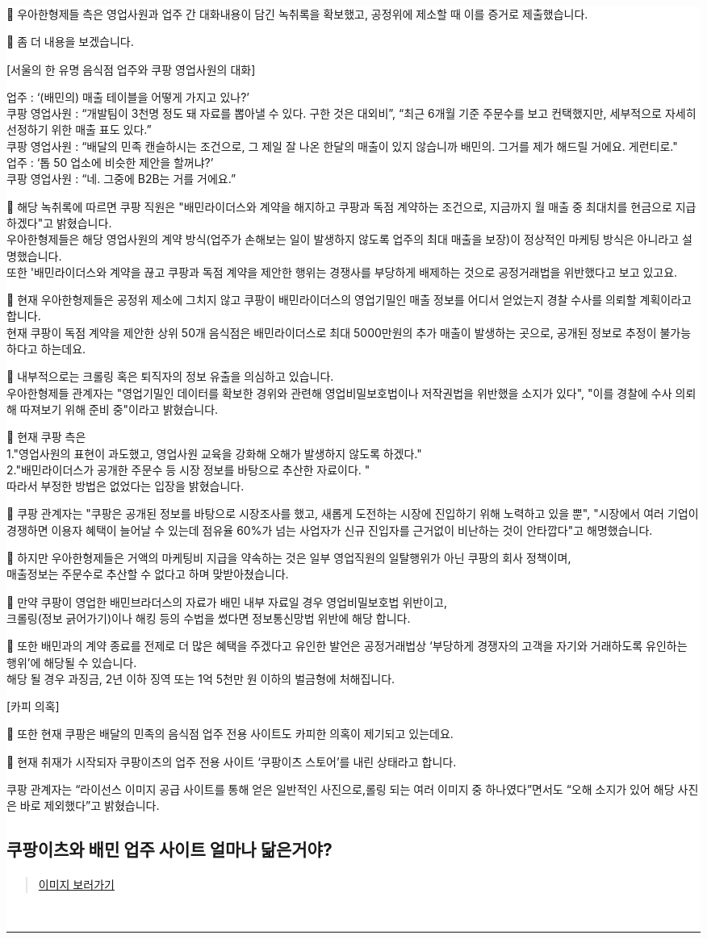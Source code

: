 📍 우아한형제들 측은 영업사원과 업주 간 대화내용이 담긴 녹취록을 확보했고, 공정위에 제소할 때 이를 증거로 제출했습니다.

📍 좀 더 내용을 보겠습니다.

[서울의 한 유명 음식점 업주와 쿠팡 영업사원의 대화]

업주 : ‘(배민의) 매출 테이블을 어떻게 가지고 있나?’  
쿠팡 영업사원 : “개발팀이 3천명 정도 돼 자료를 뽑아낼 수 있다. 구한 것은 대외비”, “최근 6개월 기준 주문수를 보고 컨택했지만, 세부적으로 자세히 선정하기 위한 매출 표도 있다.”  
쿠팡 영업사원 : “배달의 민족 캔슬하시는 조건으로, 그 제일 잘 나온 한달의 매출이 있지 않습니까 배민의. 그거를 제가 해드릴 거에요. 게런티로."  
업주 : ‘톱 50 업소에 비슷한 제안을 할꺼냐?’  
쿠팡 영업사원 : “네. 그중에 B2B는 거를 거에요.”

📍 해당 녹취록에 따르면 쿠팡 직원은 "배민라이더스와 계약을 해지하고 쿠팡과 독점 계약하는 조건으로, 지금까지 월 매출 중 최대치를 현금으로 지급하겠다"고 밝혔습니다.  
우아한형제들은 해당 영업사원의 계약 방식(업주가 손해보는 일이 발생하지 않도록 업주의 최대 매출을 보장)이 정상적인 마케팅 방식은 아니라고 설명했습니다.  
또한 '배민라이더스와 계약을 끊고 쿠팡과 독점 계약을 제안한 행위는 경쟁사를 부당하게 배제하는 것으로 공정거래법을 위반했다고 보고 있고요.

📍 현재 우아한형제들은 공정위 제소에 그치지 않고 쿠팡이 배민라이더스의 영업기밀인 매출 정보를 어디서 얻었는지 경찰 수사를 의뢰할 계획이라고 합니다.  
현재 쿠팡이 독점 계약을 제안한 상위 50개 음식점은 배민라이더스로 최대 5000만원의 추가 매출이 발생하는 곳으로, 공개된 정보로 추정이 불가능하다고 하는데요.

📍 내부적으로는 크롤링 혹은 퇴직자의 정보 유출을 의심하고 있습니다.  
우아한형제들 관계자는 "영업기밀인 데이터를 확보한 경위와 관련해 영업비밀보호법이나 저작권법을 위반했을 소지가 있다", "이를 경찰에 수사 의뢰해 따져보기 위해 준비 중"이라고 밝혔습니다.

📍 현재 쿠팡 측은  
1."영업사원의 표현이 과도했고, 영업사원 교육을 강화해 오해가 발생하지 않도록 하겠다."  
2."배민라이더스가 공개한 주문수 등 시장 정보를 바탕으로 추산한 자료이다. "  
따라서 부정한 방법은 없었다는 입장을 밝혔습니다.

📍 쿠팡 관계자는 "쿠팡은 공개된 정보를 바탕으로 시장조사를 했고, 새롭게 도전하는 시장에 진입하기 위해 노력하고 있을 뿐", "시장에서 여러 기업이 경쟁하면 이용자 혜택이 늘어날 수 있는데 점유율 60%가 넘는 사업자가 신규 진입자를 근거없이 비난하는 것이 안타깝다"고 해명했습니다.

📍 하지만 우아한형제들은 거액의 마케팅비 지급을 약속하는 것은 일부 영업직원의 일탈행위가 아닌 쿠팡의 회사 정책이며,  
매출정보는 주문수로 추산할 수 없다고 하며 맞받아쳤습니다.

📍 만약 쿠팡이 영업한 배민브라더스의 자료가 배민 내부 자료일 경우 영업비밀보호법 위반이고,  
크롤링(정보 긁어가기)이나 해킹 등의 수법을 썼다면 정보통신망법 위반에 해당 합니다.

📍 또한 배민과의 계약 종료를 전제로 더 많은 혜택을 주겠다고 유인한 발언은 공정거래법상 ‘부당하게 경쟁자의 고객을 자기와 거래하도록 유인하는 행위’에 해당될 수 있습니다.  
해당 될 경우 과징금, 2년 이하 징역 또는 1억 5천만 원 이하의 벌금형에 처해집니다.

[카피 의혹]

📍 또한 현재 쿠팡은 배달의 민족의 음식점 업주 전용 사이트도 카피한 의혹이 제기되고 있는데요.

📍 현재 취재가 시작되자 쿠팡이츠의 업주 전용 사이트 ‘쿠팡이츠 스토어’를 내린 상태라고 합니다.

쿠팡 관계자는 “라이선스 이미지 공급 사이트를 통해 얻은 일반적인 사진으로,롤링 되는 여러 이미지 중 하나였다”면서도 “오해 소지가 있어 해당 사진은 바로 제외했다”고 밝혔습니다.

## 쿠팡이츠와 배민 업주 사이트 얼마나 닮은거야?

> [이미지 보러가기](https://news.naver.com/main/read.nhn?mode=LSD&mid=shm&sid1=105&oid=018&aid=0004378545&fbclid=IwAR0YPu2_bVtppRc5yz_DaNYE61AGn15ehcRiRyUOGQ37h0IOMaHCX1n8_8U)

<br>


- - -
